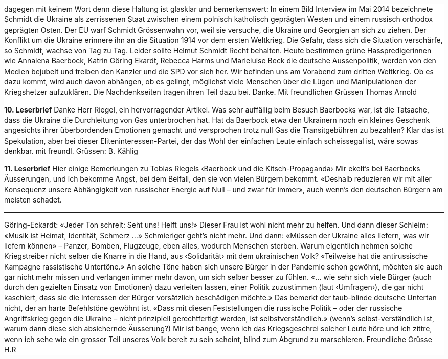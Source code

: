 dagegen mit keinem Wort denn diese Haltung ist glasklar und bemerkenswert: In einem Bild Interview im
Mai 2014 bezeichnete Schmidt die Ukraine als zerrissenen Staat zwischen einem polnisch katholisch geprägten Westen und einem russisch orthodox geprägten Osten. Der EU warf Schmidt Grössenwahn vor,
weil sie versuche, die Ukraine und Georgien an sich zu ziehen. Der Konflikt um die Ukraine erinnere ihn
an die Situation 1914 vor dem ersten Weltkrieg. Die Gefahr, dass sich die Situation verschärfe, so
Schmidt, wachse von Tag zu Tag. Leider sollte Helmut Schmidt Recht behalten. Heute bestimmen grüne
Hasspredigerinnen wie Annalena Baerbock, Katrin Göring Ekardt, Rebecca Harms und Marieluise Beck
die deutsche Aussenpolitik, werden von den Medien bejubelt und treiben den Kanzler und die SPD vor
sich her. Wir befinden uns am Vorabend zum dritten Weltkrieg. Ob es dazu kommt, wird auch davon abhängen, ob es gelingt, möglichst viele Menschen über die Lügen und Manipulationen der Kriegshetzer
aufzuklären. Die Nachdenkseiten tragen ihren Teil dazu bei. Danke.
Mit freundlichen Grüssen Thomas Arnold

**10. Leserbrief**
Danke Herr Riegel,
ein hervorragender Artikel. Was sehr auffällig beim Besuch Baerbocks war, ist die Tatsache, dass die
Ukraine die Durchleitung von Gas unterbrochen hat.
Hat da Baerbock etwa den Ukrainern noch ein kleines Geschenk angesichts ihrer überbordenden Emotionen gemacht und versprochen trotz null Gas die Transitgebühren zu bezahlen? Klar das ist Spekulation,
aber bei dieser Eliteninteressen-Partei, der das Wohl der einfachen Leute einfach scheissegal ist, wäre
sowas denkbar.
mit freundl. Grüssen: B. Kählig

**11. Leserbrief**
Hier einige Bemerkungen zu Tobias Riegels ‹Baerbock und die Kitsch-Propaganda›
Mir ekelt’s bei Baerbocks Äusserungen, und ich bekomme Angst, bei dem Beifall, den sie von vielen Bürgern bekommt.
«Deshalb reduzieren wir mit aller Konsequenz unsere Abhängigkeit von russischer Energie auf Null – und
zwar für immer», auch wenn’s den deutschen Bürgern am meisten schadet.


-----

Göring-Eckardt: «Jeder Ton schreit: Seht uns! Helft uns!» Dieser Frau ist wohl nicht mehr zu helfen. Und
dann dieser Schleim: «Musik ist Heimat, Identität, Schmerz …» Schmieriger geht’s nicht mehr. Und dann:
«Müssen der Ukraine alles liefern, was wir liefern können» – Panzer, Bomben, Flugzeuge, eben alles, wodurch Menschen sterben. Warum eigentlich nehmen solche Kriegstreiber nicht selber die Knarre in die
Hand, aus ‹Solidarität› mit dem ukrainischen Volk?
«Teilweise hat die antirussische Kampagne rassistische Untertöne.» An solche Töne haben sich unsere
Bürger in der Pandemie schon gewöhnt, möchten sie auch gar nicht mehr missen und verlangen immer
mehr davon, um sich selber besser zu fühlen.
«… wie sehr sich viele Bürger (auch durch den gezielten Einsatz von Emotionen) dazu verleiten lassen,
einer Politik zuzustimmen (laut ‹Umfragen›), die gar nicht kaschiert, dass sie die Interessen der Bürger
vorsätzlich beschädigen möchte.» Das bemerkt der taub-blinde deutsche Untertan nicht, der an harte
Befehlstöne gewöhnt ist.
«Dass mit diesen Feststellungen die russische Politik – oder der russische Angriffskrieg gegen die Ukraine
– nicht prinzipiell gerechtfertigt werden, ist selbstverständlich.» (wenn’s selbst-verständlich ist, warum
dann diese sich absichernde Äusserung?)
Mir ist bange, wenn ich das Kriegsgeschrei solcher Leute höre und ich zittre, wenn ich sehe wie ein
grosser Teil unseres Volk bereit zu sein scheint, blind zum Abgrund zu marschieren.
Freundliche Grüsse H.R
